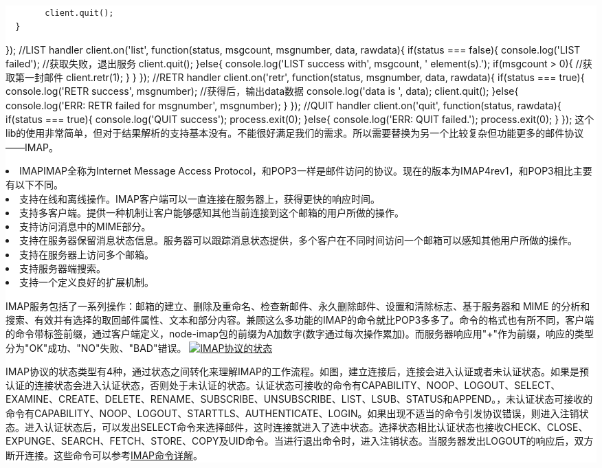             client.quit();
      }
});
//LIST handler
client.on('list', function(status, msgcount, msgnumber, data, rawdata){
      if(status === false){
            console.log('LIST failed');
            //获取失败，退出服务
            client.quit();
      }else{
            console.log('LIST success with', msgcount, ' element(s).');
            if(msgcount &gt; 0){
      //获取第一封邮件
                  client.retr(1);
            }
      }
});
//RETR handler
client.on('retr', function(status, msgnumber, data, rawdata){
      if(status === true){
            console.log('RETR success', msgnumber);
    //获得后，输出data数据
    console.log('data is ', data);
            client.quit();
      }else{
            console.log('ERR: RETR failed for msgnumber', msgnumber);
      }
});
//QUIT handler
client.on('quit', function(status, rawdata){
      if(status === true){
            console.log('QUIT success');
            process.exit(0);
      }else{
    console.log('ERR: QUIT failed.');
            process.exit(0);
      }
});</pre>
这个lib的使用非常简单，但对于结果解析的支持基本没有。不能很好满足我们的需求。所以需要替换为另一个比较复杂但功能更多的邮件协议——IMAP。
 	<li>IMAPIMAP全称为Internet Message Access Protocol，和POP3一样是邮件访问的协议。现在的版本为IMAP4rev1，和POP3相比主要有以下不同。
 	<li>支持在线和离线操作。IMAP客户端可以一直连接在服务器上，获得更快的响应时间。</li>
 	<li>支持多客户端。提供一种机制让客户能够感知其他当前连接到这个邮箱的用户所做的操作。</li>
 	<li>支持访问消息中的MIME部分。</li>
 	<li>支持在服务器保留消息状态信息。服务器可以跟踪消息状态提供，多个客户在不同时间访问一个邮箱可以感知其他用户所做的操作。</li>
 	<li>支持在服务器上访问多个邮箱。</li>
 	<li>支持服务器端搜索。</li>
 	<li>支持一个定义良好的扩展机制。</li>

IMAP服务包括了一系列操作：邮箱的建立、删除及重命名、检查新邮件、永久删除邮件、设置和清除标志、基于服务器和 MIME 的分析和搜索、有效并有选择的取回邮件属性、文本和部分内容。兼顾这么多功能的IMAP的命令就比POP3多多了。命令的格式也有所不同，客户端的命令带标签前缀，通过客户端定义，node-imap包的前缀为A加数字(数字通过每次操作累加)。而服务器响应用"+"作为前缀，响应的类型分为"OK"成功、"NO"失败、"BAD"错误。
<a href="https://puge.oss-cn-beijing.aliyuncs.com/web/nodejs-email/c9c3956ac4ce3d6e72da0ba0cb0c6.jpg?Expires=1502072332&OSSAccessKeyId=TMP.AQG2-ozbbQ7l-cmpZTDw75UaWhW-wT_kVIEq6rkO6lCPU9YQ7b-DYh8xQ-SUMC4CFQCGSKwFd0iY_bcpLz341M2cSdOKfQIVALoJzJaYqCToDRgAqhL-dOwcuo1T&Signature=eD6jCSwxWGx8j462aVd9sJkbymQ%3D" rel="lightbox"><img title="" src="http://puge.oss-cn-beijing.aliyuncs.com/web/nodejs-email/c9c3956ac4ce3d6e72da0ba0cb0c6.jpg?Expires=1502072332&OSSAccessKeyId=TMP.AQG2-ozbbQ7l-cmpZTDw75UaWhW-wT_kVIEq6rkO6lCPU9YQ7b-DYh8xQ-SUMC4CFQCGSKwFd0iY_bcpLz341M2cSdOKfQIVALoJzJaYqCToDRgAqhL-dOwcuo1T&Signature=eD6jCSwxWGx8j462aVd9sJkbymQ%3D" alt="IMAP协议的状态" /></a></p>
IMAP协议的状态类型有4种，通过状态之间转化来理解IMAP的工作流程。如图，建立连接后，连接会进入认证或者未认证状态。如果是预认证的连接状态会进入认证状态，否则处于未认证的状态。认证状态可接收的命令有CAPABILITY、NOOP、LOGOUT、SELECT、EXAMINE、CREATE、DELETE、RENAME、SUBSCRIBE、UNSUBSCRIBE、LIST、LSUB、STATUS和APPEND。，未认证状态可接收的命令有CAPABILITY、NOOP、LOGOUT、STARTTLS、AUTHENTICATE、LOGIN。如果出现不适当的命令引发协议错误，则进入注销状态。进入认证状态后，可以发出SELECT命令来选择邮件，这时连接就进入了选中状态。选择状态相比认证状态也接收CHECK、CLOSE、EXPUNGE、SEARCH、FETCH、STORE、COPY及UID命令。当进行退出命令时，进入注销状态。当服务器发出LOGOUT的响应后，双方断开连接。这些命令可以参考<a href="https://blog.sina.com.cn/s/blog_604124c10100db11.html">IMAP命令详解</a>。
